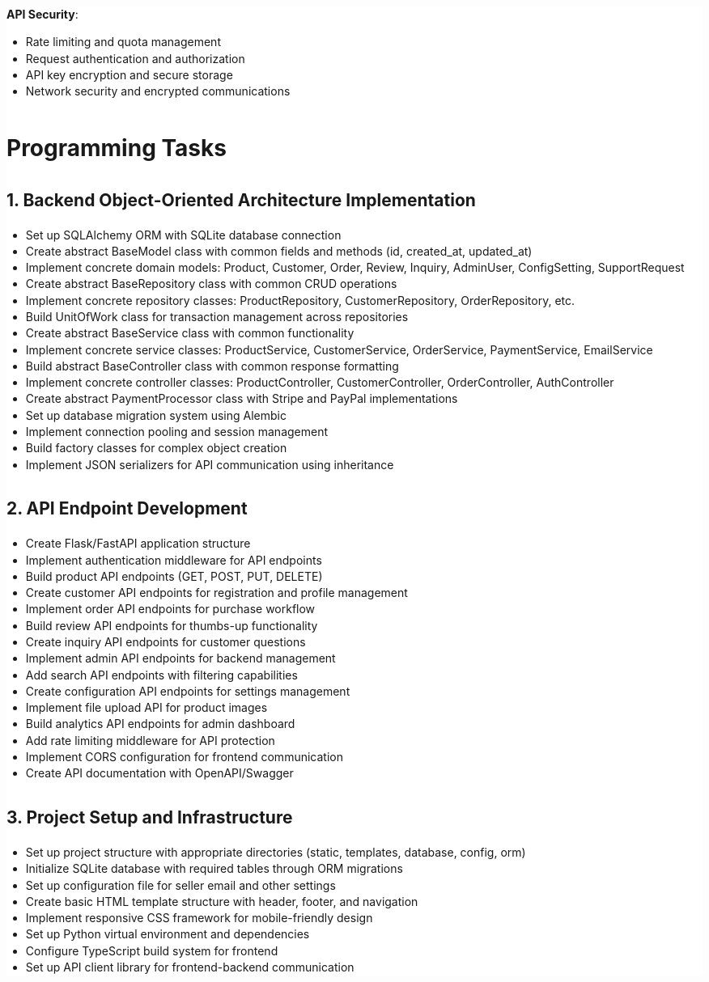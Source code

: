 **API Security**:
- Rate limiting and quota management
- Request authentication and authorization
- API key encryption and secure storage
- Network security and encrypted communications

# Programming Tasks

## 1. Backend Object-Oriented Architecture Implementation
- Set up SQLAlchemy ORM with SQLite database connection
- Create abstract BaseModel class with common fields and methods (id, created_at, updated_at)
- Implement concrete domain models: Product, Customer, Order, Review, Inquiry, AdminUser, ConfigSetting, SupportRequest
- Create abstract BaseRepository class with common CRUD operations
- Implement concrete repository classes: ProductRepository, CustomerRepository, OrderRepository, etc.
- Build UnitOfWork class for transaction management across repositories
- Create abstract BaseService class with common functionality
- Implement concrete service classes: ProductService, CustomerService, OrderService, PaymentService, EmailService
- Build abstract BaseController class with common response formatting
- Implement concrete controller classes: ProductController, CustomerController, OrderController, AuthController
- Create abstract PaymentProcessor class with Stripe and PayPal implementations
- Set up database migration system using Alembic
- Implement connection pooling and session management
- Build factory classes for complex object creation
- Implement JSON serializers for API communication using inheritance

## 2. API Endpoint Development
- Create Flask/FastAPI application structure
- Implement authentication middleware for API endpoints
- Build product API endpoints (GET, POST, PUT, DELETE)
- Create customer API endpoints for registration and profile management
- Implement order API endpoints for purchase workflow
- Build review API endpoints for thumbs-up functionality
- Create inquiry API endpoints for customer questions
- Implement admin API endpoints for backend management
- Add search API endpoints with filtering capabilities
- Create configuration API endpoints for settings management
- Implement file upload API for product images
- Build analytics API endpoints for admin dashboard
- Add rate limiting middleware for API protection
- Implement CORS configuration for frontend communication
- Create API documentation with OpenAPI/Swagger

## 3. Project Setup and Infrastructure
- Set up project structure with appropriate directories (static, templates, database, config, orm)
- Initialize SQLite database with required tables through ORM migrations
- Set up configuration file for seller email and other settings
- Create basic HTML template structure with header, footer, and navigation
- Implement responsive CSS framework for mobile-friendly design
- Set up Python virtual environment and dependencies
- Configure TypeScript build system for frontend
- Set up API client library for frontend-backend communication
